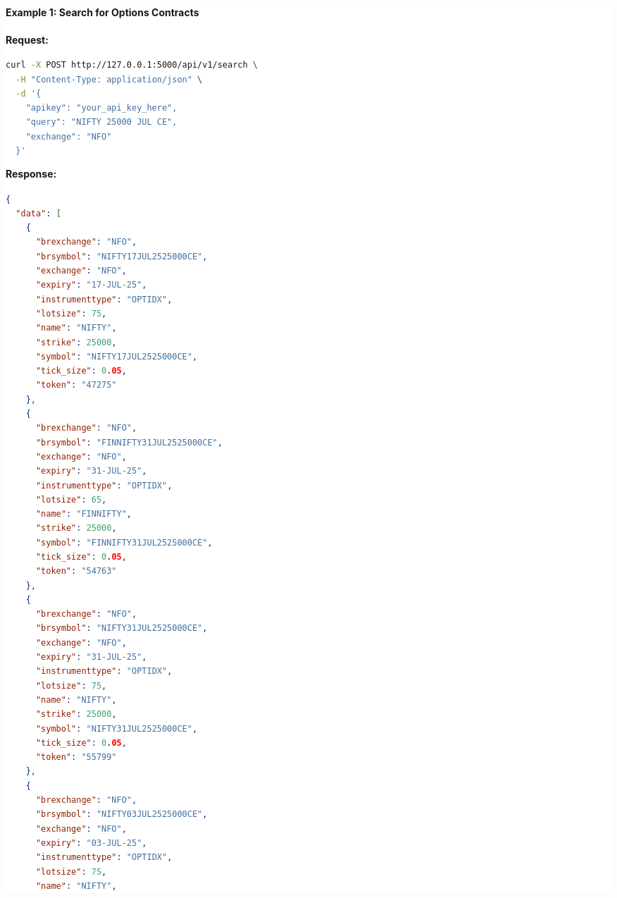 #### Example 1: Search for Options Contracts

**Request:**

```bash
curl -X POST http://127.0.0.1:5000/api/v1/search \
  -H "Content-Type: application/json" \
  -d '{
    "apikey": "your_api_key_here",
    "query": "NIFTY 25000 JUL CE",
    "exchange": "NFO"
  }'
```

**Response:**

```json
{
  "data": [
    {
      "brexchange": "NFO",
      "brsymbol": "NIFTY17JUL2525000CE",
      "exchange": "NFO",
      "expiry": "17-JUL-25",
      "instrumenttype": "OPTIDX",
      "lotsize": 75,
      "name": "NIFTY",
      "strike": 25000,
      "symbol": "NIFTY17JUL2525000CE",
      "tick_size": 0.05,
      "token": "47275"
    },
    {
      "brexchange": "NFO",
      "brsymbol": "FINNIFTY31JUL2525000CE",
      "exchange": "NFO",
      "expiry": "31-JUL-25",
      "instrumenttype": "OPTIDX",
      "lotsize": 65,
      "name": "FINNIFTY",
      "strike": 25000,
      "symbol": "FINNIFTY31JUL2525000CE",
      "tick_size": 0.05,
      "token": "54763"
    },
    {
      "brexchange": "NFO",
      "brsymbol": "NIFTY31JUL2525000CE",
      "exchange": "NFO",
      "expiry": "31-JUL-25",
      "instrumenttype": "OPTIDX",
      "lotsize": 75,
      "name": "NIFTY",
      "strike": 25000,
      "symbol": "NIFTY31JUL2525000CE",
      "tick_size": 0.05,
      "token": "55799"
    },
    {
      "brexchange": "NFO",
      "brsymbol": "NIFTY03JUL2525000CE",
      "exchange": "NFO",
      "expiry": "03-JUL-25",
      "instrumenttype": "OPTIDX",
      "lotsize": 75,
      "name": "NIFTY",
```